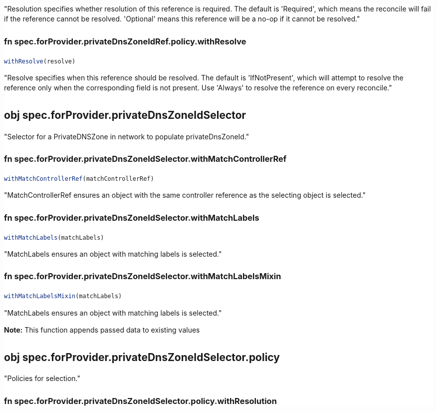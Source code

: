 "Resolution specifies whether resolution of this reference is required. The default is 'Required', which means the reconcile will fail if the reference cannot be resolved. 'Optional' means this reference will be a no-op if it cannot be resolved."

### fn spec.forProvider.privateDnsZoneIdRef.policy.withResolve

```ts
withResolve(resolve)
```

"Resolve specifies when this reference should be resolved. The default is 'IfNotPresent', which will attempt to resolve the reference only when the corresponding field is not present. Use 'Always' to resolve the reference on every reconcile."

## obj spec.forProvider.privateDnsZoneIdSelector

"Selector for a PrivateDNSZone in network to populate privateDnsZoneId."

### fn spec.forProvider.privateDnsZoneIdSelector.withMatchControllerRef

```ts
withMatchControllerRef(matchControllerRef)
```

"MatchControllerRef ensures an object with the same controller reference as the selecting object is selected."

### fn spec.forProvider.privateDnsZoneIdSelector.withMatchLabels

```ts
withMatchLabels(matchLabels)
```

"MatchLabels ensures an object with matching labels is selected."

### fn spec.forProvider.privateDnsZoneIdSelector.withMatchLabelsMixin

```ts
withMatchLabelsMixin(matchLabels)
```

"MatchLabels ensures an object with matching labels is selected."

**Note:** This function appends passed data to existing values

## obj spec.forProvider.privateDnsZoneIdSelector.policy

"Policies for selection."

### fn spec.forProvider.privateDnsZoneIdSelector.policy.withResolution
